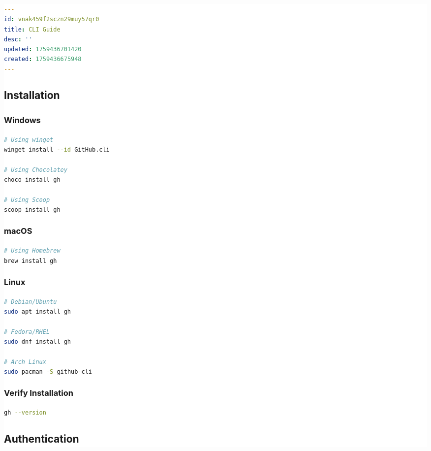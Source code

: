 ```yaml
---
id: vnak459f2sczn29muy57qr0
title: CLI Guide
desc: ''
updated: 1759436701420
created: 1759436675948
---
```


## Installation

### Windows

```bash
# Using winget
winget install --id GitHub.cli

# Using Chocolatey
choco install gh

# Using Scoop
scoop install gh
```

### macOS

```bash
# Using Homebrew
brew install gh
```

### Linux

```bash
# Debian/Ubuntu
sudo apt install gh

# Fedora/RHEL
sudo dnf install gh

# Arch Linux
sudo pacman -S github-cli
```

### Verify Installation

```bash
gh --version
```

## Authentication
